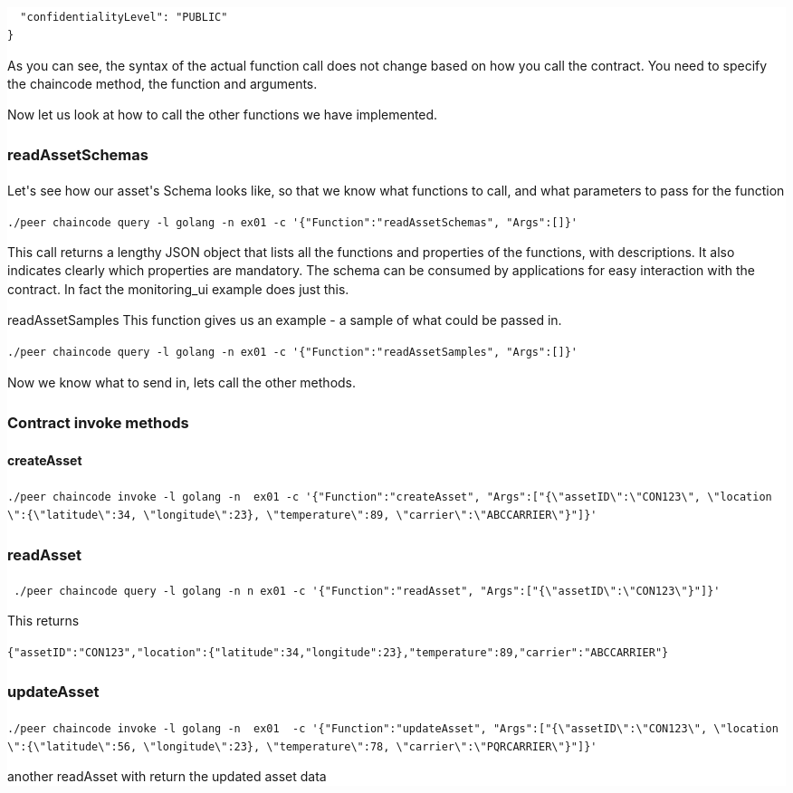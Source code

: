 ```
  "confidentialityLevel": "PUBLIC"
}
```
As you can see,  the syntax of the actual function call does not change based on how you call the contract. You need to specify the chaincode method, the function and arguments.

Now let us look at how to call the other functions we have implemented.

### readAssetSchemas
Let's see how our asset's Schema looks like, so that we know what functions to call, and what parameters to pass for the function
```
./peer chaincode query -l golang -n ex01 -c '{"Function":"readAssetSchemas", "Args":[]}'
```
This call returns a lengthy JSON object that lists all the functions and properties of the functions, with descriptions. It also indicates clearly which properties are mandatory. The schema can be consumed by applications for easy interaction with the contract. In fact the monitoring_ui example does just this.

readAssetSamples
This function gives us an example  - a sample of what could be passed in.
```
./peer chaincode query -l golang -n ex01 -c '{"Function":"readAssetSamples", "Args":[]}'
```
Now we know what to send in, lets call the other methods.

### Contract invoke methods

#### createAsset
```
./peer chaincode invoke -l golang -n  ex01 -c '{"Function":"createAsset", "Args":["{\"assetID\":\"CON123\", \"location\":{\"latitude\":34, \"longitude\":23}, \"temperature\":89, \"carrier\":\"ABCCARRIER\"}"]}'
```
### readAsset
```
 ./peer chaincode query -l golang -n n ex01 -c '{"Function":"readAsset", "Args":["{\"assetID\":\"CON123\"}"]}'
```
 This returns
 ```
 {"assetID":"CON123","location":{"latitude":34,"longitude":23},"temperature":89,"carrier":"ABCCARRIER"}
 ```
### updateAsset
```
./peer chaincode invoke -l golang -n  ex01  -c '{"Function":"updateAsset", "Args":["{\"assetID\":\"CON123\", \"location\":{\"latitude\":56, \"longitude\":23}, \"temperature\":78, \"carrier\":\"PQRCARRIER\"}"]}'
```
another readAsset with return the updated asset data
